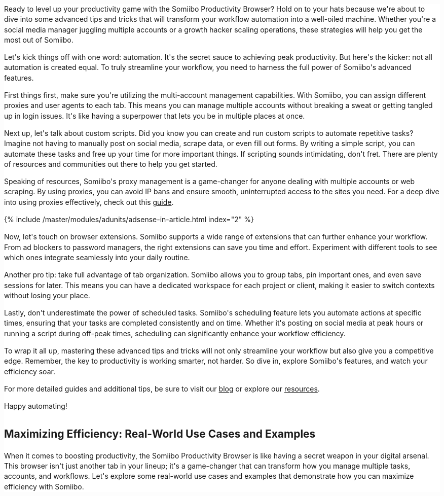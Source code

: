 Ready to level up your productivity game with the Somiibo Productivity Browser? Hold on to your hats because we're about to dive into some advanced tips and tricks that will transform your workflow automation into a well-oiled machine. Whether you're a social media manager juggling multiple accounts or a growth hacker scaling operations, these strategies will help you get the most out of Somiibo.

Let's kick things off with one word: automation. It's the secret sauce to achieving peak productivity. But here's the kicker: not all automation is created equal. To truly streamline your workflow, you need to harness the full power of Somiibo's advanced features.

First things first, make sure you're utilizing the multi-account management capabilities. With Somiibo, you can assign different proxies and user agents to each tab. This means you can manage multiple accounts without breaking a sweat or getting tangled up in login issues. It's like having a superpower that lets you be in multiple places at once.

Next up, let's talk about custom scripts. Did you know you can create and run custom scripts to automate repetitive tasks? Imagine not having to manually post on social media, scrape data, or even fill out forms. By writing a simple script, you can automate these tasks and free up your time for more important things. If scripting sounds intimidating, don't fret. There are plenty of resources and communities out there to help you get started.

Speaking of resources, Somiibo's proxy management is a game-changer for anyone dealing with multiple accounts or web scraping. By using proxies, you can avoid IP bans and ensure smooth, uninterrupted access to the sites you need. For a deep dive into using proxies effectively, check out this [guide](https://productivitybrowser.com/blog/5-tips-for-using-proxies-and-user-agents-to-boost-your-online-productivity).

{% include /master/modules/adunits/adsense-in-article.html index="2" %}

Now, let's touch on browser extensions. Somiibo supports a wide range of extensions that can further enhance your workflow. From ad blockers to password managers, the right extensions can save you time and effort. Experiment with different tools to see which ones integrate seamlessly into your daily routine.

Another pro tip: take full advantage of tab organization. Somiibo allows you to group tabs, pin important ones, and even save sessions for later. This means you can have a dedicated workspace for each project or client, making it easier to switch contexts without losing your place.

Lastly, don't underestimate the power of scheduled tasks. Somiibo's scheduling feature lets you automate actions at specific times, ensuring that your tasks are completed consistently and on time. Whether it's posting on social media at peak hours or running a script during off-peak times, scheduling can significantly enhance your workflow efficiency.

To wrap it all up, mastering these advanced tips and tricks will not only streamline your workflow but also give you a competitive edge. Remember, the key to productivity is working smarter, not harder. So dive in, explore Somiibo's features, and watch your efficiency soar.

For more detailed guides and additional tips, be sure to visit our [blog](https://productivitybrowser.com/blog/boost-your-productivity-advanced-features-of-the-somiibo-browser-explained) or explore our [resources](https://productivitybrowser.com/blog/enhancing-your-social-media-strategy-with-advanced-browser-tools).

Happy automating!

## Maximizing Efficiency: Real-World Use Cases and Examples

When it comes to boosting productivity, the Somiibo Productivity Browser is like having a secret weapon in your digital arsenal. This browser isn't just another tab in your lineup; it's a game-changer that can transform how you manage multiple tasks, accounts, and workflows. Let's explore some real-world use cases and examples that demonstrate how you can maximize efficiency with Somiibo.
